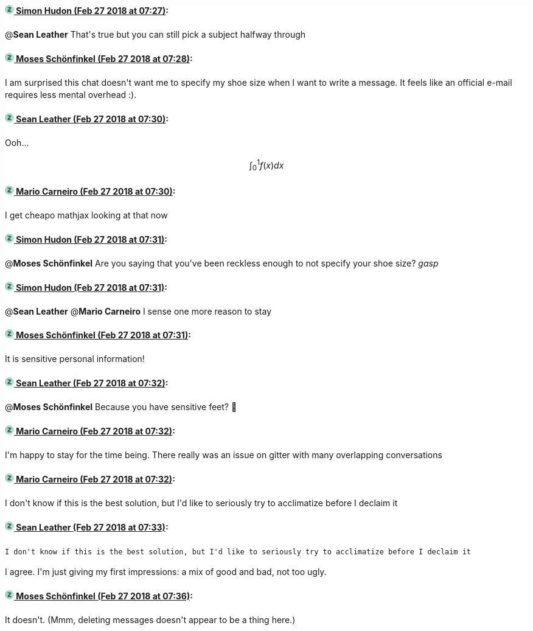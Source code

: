 #### [![Click to go to Zulip](../../assets/img/zulip2.png) Simon Hudon (Feb 27 2018 at 07:27)](https://leanprover.zulipchat.com/#narrow/stream/113488-general/topic/How%20do%20we%20like%20Zulip/near/123030387):
@**Sean Leather** That's true but you can still pick a subject halfway through

#### [![Click to go to Zulip](../../assets/img/zulip2.png) Moses Schönfinkel (Feb 27 2018 at 07:28)](https://leanprover.zulipchat.com/#narrow/stream/113488-general/topic/How%20do%20we%20like%20Zulip/near/123030430):
I am surprised this chat doesn't want me to specify my shoe size when I want to write a message. It feels like an official e-mail requires less mental overhead :).

#### [![Click to go to Zulip](../../assets/img/zulip2.png) Sean Leather (Feb 27 2018 at 07:30)](https://leanprover.zulipchat.com/#narrow/stream/113488-general/topic/How%20do%20we%20like%20Zulip/near/123030480):
Ooh...

```math
\int_{0}^{1} f(x) dx
```

#### [![Click to go to Zulip](../../assets/img/zulip2.png) Mario Carneiro (Feb 27 2018 at 07:30)](https://leanprover.zulipchat.com/#narrow/stream/113488-general/topic/How%20do%20we%20like%20Zulip/near/123030487):
I get cheapo mathjax looking at that now

#### [![Click to go to Zulip](../../assets/img/zulip2.png) Simon Hudon (Feb 27 2018 at 07:31)](https://leanprover.zulipchat.com/#narrow/stream/113488-general/topic/How%20do%20we%20like%20Zulip/near/123030491):
@**Moses Schönfinkel**  Are you saying that you've been reckless enough to not specify your shoe size? *gasp*

#### [![Click to go to Zulip](../../assets/img/zulip2.png) Simon Hudon (Feb 27 2018 at 07:31)](https://leanprover.zulipchat.com/#narrow/stream/113488-general/topic/How%20do%20we%20like%20Zulip/near/123030497):
@**Sean Leather** @**Mario Carneiro**  I sense one more reason to stay

#### [![Click to go to Zulip](../../assets/img/zulip2.png) Moses Schönfinkel (Feb 27 2018 at 07:31)](https://leanprover.zulipchat.com/#narrow/stream/113488-general/topic/How%20do%20we%20like%20Zulip/near/123030499):
It is sensitive personal information!

#### [![Click to go to Zulip](../../assets/img/zulip2.png) Sean Leather (Feb 27 2018 at 07:32)](https://leanprover.zulipchat.com/#narrow/stream/113488-general/topic/How%20do%20we%20like%20Zulip/near/123030538):
@**Moses Schönfinkel** Because you have sensitive feet? :footprints:

#### [![Click to go to Zulip](../../assets/img/zulip2.png) Mario Carneiro (Feb 27 2018 at 07:32)](https://leanprover.zulipchat.com/#narrow/stream/113488-general/topic/How%20do%20we%20like%20Zulip/near/123030539):
I'm happy to stay for the time being. There really was an issue on gitter with many overlapping conversations

#### [![Click to go to Zulip](../../assets/img/zulip2.png) Mario Carneiro (Feb 27 2018 at 07:32)](https://leanprover.zulipchat.com/#narrow/stream/113488-general/topic/How%20do%20we%20like%20Zulip/near/123030540):
I don't know if this is the best solution, but I'd like to seriously try to acclimatize before I declaim it

#### [![Click to go to Zulip](../../assets/img/zulip2.png) Sean Leather (Feb 27 2018 at 07:33)](https://leanprover.zulipchat.com/#narrow/stream/113488-general/topic/How%20do%20we%20like%20Zulip/near/123030546):
```quote
I don't know if this is the best solution, but I'd like to seriously try to acclimatize before I declaim it
```

I agree. I'm just giving my first impressions: a mix of good and bad, not too ugly.

#### [![Click to go to Zulip](../../assets/img/zulip2.png) Moses Schönfinkel (Feb 27 2018 at 07:36)](https://leanprover.zulipchat.com/#narrow/stream/113488-general/topic/How%20do%20we%20like%20Zulip/near/123030636):
It doesn't. (Mmm, deleting messages doesn't appear to be a thing here.)
